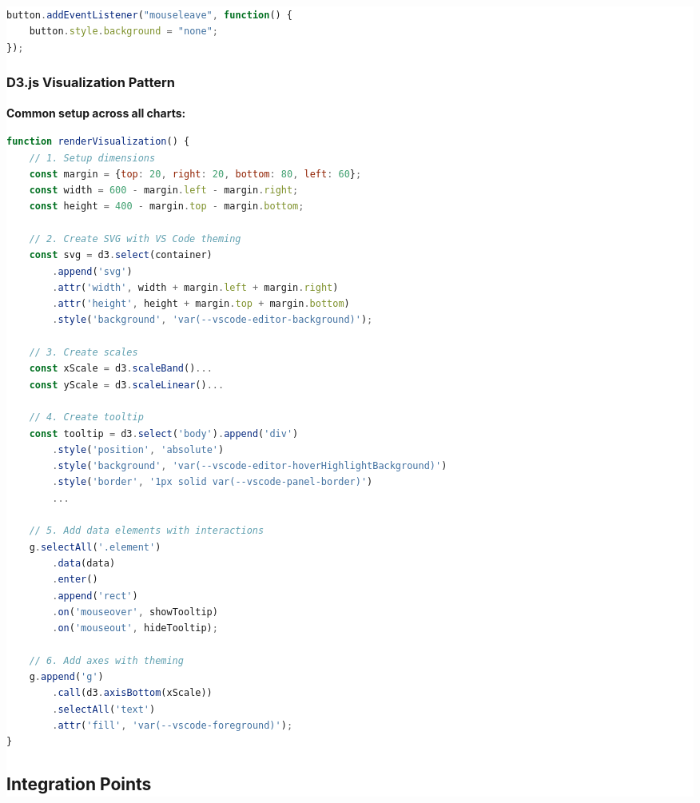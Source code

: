 ```javascript
button.addEventListener("mouseleave", function() {
    button.style.background = "none";
});
```

### D3.js Visualization Pattern

**Common setup across all charts:**
```javascript
function renderVisualization() {
    // 1. Setup dimensions
    const margin = {top: 20, right: 20, bottom: 80, left: 60};
    const width = 600 - margin.left - margin.right;
    const height = 400 - margin.top - margin.bottom;
    
    // 2. Create SVG with VS Code theming
    const svg = d3.select(container)
        .append('svg')
        .attr('width', width + margin.left + margin.right)
        .attr('height', height + margin.top + margin.bottom)
        .style('background', 'var(--vscode-editor-background)');
    
    // 3. Create scales
    const xScale = d3.scaleBand()...
    const yScale = d3.scaleLinear()...
    
    // 4. Create tooltip
    const tooltip = d3.select('body').append('div')
        .style('position', 'absolute')
        .style('background', 'var(--vscode-editor-hoverHighlightBackground)')
        .style('border', '1px solid var(--vscode-panel-border)')
        ...
    
    // 5. Add data elements with interactions
    g.selectAll('.element')
        .data(data)
        .enter()
        .append('rect')
        .on('mouseover', showTooltip)
        .on('mouseout', hideTooltip);
    
    // 6. Add axes with theming
    g.append('g')
        .call(d3.axisBottom(xScale))
        .selectAll('text')
        .attr('fill', 'var(--vscode-foreground)');
}
```

## Integration Points
